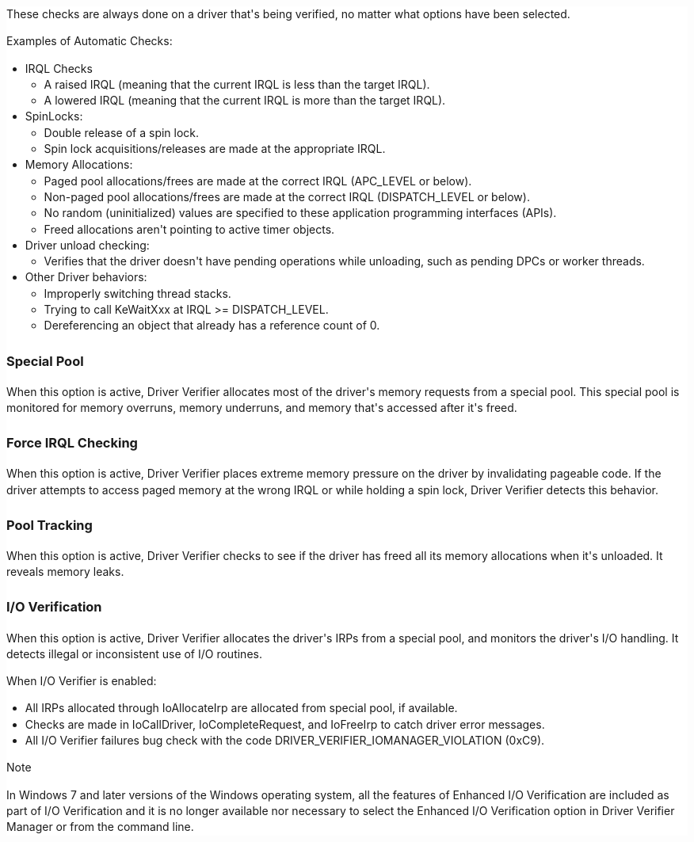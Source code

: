These checks are always done on a driver that's being verified, no matter what options have been selected.

Examples of Automatic Checks:

- IRQL Checks
  - A raised IRQL (meaning that the current IRQL is less than the target IRQL).
  - A lowered IRQL (meaning that the current IRQL is more than the target IRQL).
- SpinLocks:
  - Double release of a spin lock.
  - Spin lock acquisitions/releases are made at the appropriate IRQL.
- Memory Allocations:
  - Paged pool allocations/frees are made at the correct IRQL (APC_LEVEL or below).
  - Non-paged pool allocations/frees are made at the correct IRQL (DISPATCH_LEVEL or below).
  - No random (uninitialized) values are specified to these application programming interfaces (APIs).
  - Freed allocations aren't pointing to active timer objects.
- Driver unload checking:
  - Verifies that the driver doesn't have pending operations while unloading, such as pending DPCs or worker threads.
- Other Driver behaviors:
  - Improperly switching thread stacks.
  - Trying to call KeWaitXxx at IRQL >= DISPATCH_LEVEL.
  - Dereferencing an object that already has a reference count of 0.

### Special Pool

When this option is active, Driver Verifier allocates most of the driver's memory requests from a special pool. This special pool is monitored for memory overruns, memory underruns, and memory that's accessed after it's freed.

### Force IRQL Checking

When this option is active, Driver Verifier places extreme memory pressure on the driver by invalidating pageable code. If the driver attempts to access paged memory at the wrong IRQL or while holding a spin lock, Driver Verifier detects this behavior.

### Pool Tracking

When this option is active, Driver Verifier checks to see if the driver has freed all its memory allocations when it's unloaded. It reveals memory leaks.

### I/O Verification

When this option is active, Driver Verifier allocates the driver's IRPs from a special pool, and monitors the driver's I/O handling. It detects illegal or inconsistent use of I/O routines.

When I/O Verifier is enabled:

- All IRPs allocated through IoAllocateIrp are allocated from special pool, if available.
- Checks are made in IoCallDriver, IoCompleteRequest, and IoFreeIrp to catch driver error messages.
- All I/O Verifier failures bug check with the code DRIVER_VERIFIER_IOMANAGER_VIOLATION (0xC9).

> [!NOTE]
> In Windows 7 and later versions of the Windows operating system, all the features of Enhanced I/O Verification are included as part of I/O Verification and it is no longer available nor necessary to select the Enhanced I/O Verification option in Driver Verifier Manager or from the command line.
